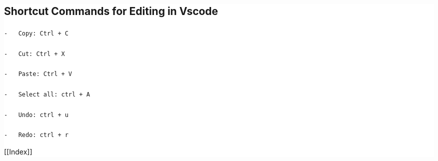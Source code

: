## Shortcut Commands for Editing in Vscode

```bash 
-   Copy: Ctrl + C
    
-   Cut: Ctrl + X
    
-   Paste: Ctrl + V

-   Select all: ctrl + A

-   Undo: ctrl + u

-   Redo: ctrl + r
``` 

[[Index]] 
